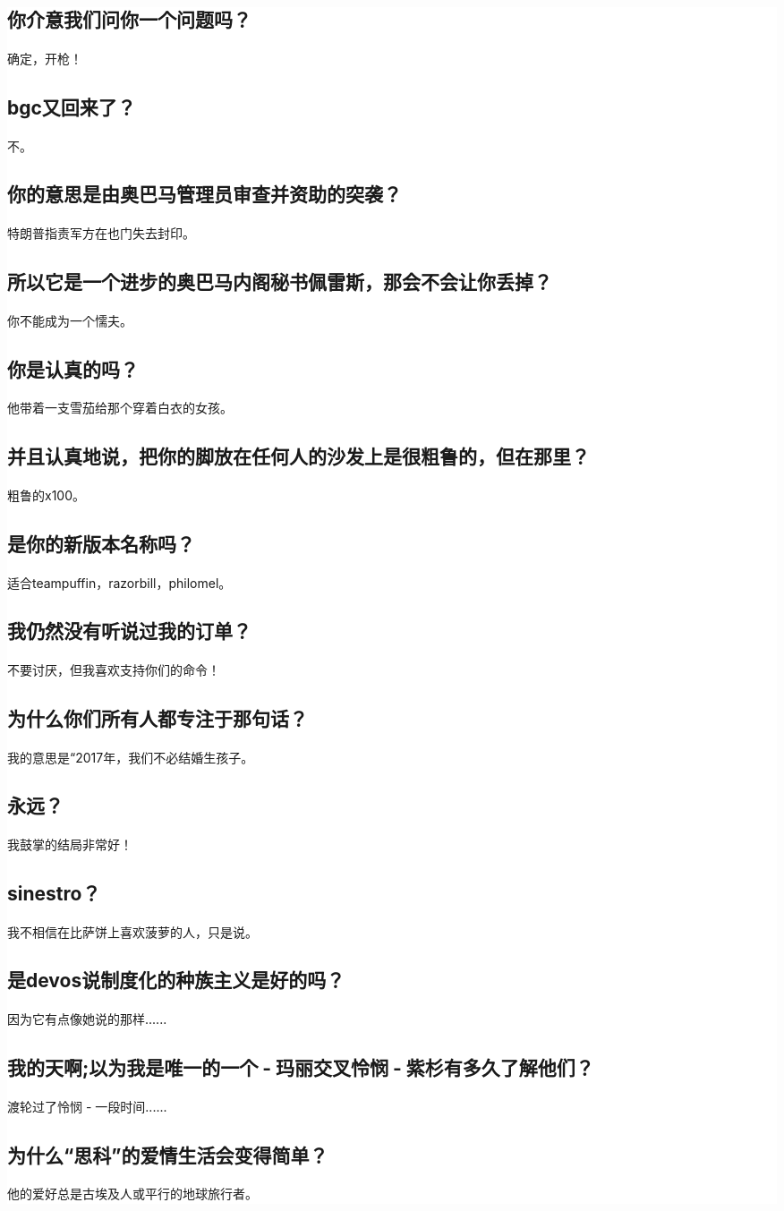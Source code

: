 ## 你介意我们问你一个问题吗？
确定，开枪！

##  bgc又回来了？
不。

## 你的意思是由奥巴马管理员审查并资助的突袭？
特朗普指责军方在也门失去封印。

## 所以它是一个进步的奥巴马内阁秘书佩雷斯，那会不会让你丢掉？
你不能成为一个懦夫。

##  你是认真的吗？
他带着一支雪茄给那个穿着白衣的女孩。

## 并且认真地说，把你的脚放在任何人的沙发上是很粗鲁的，但在那里？
粗鲁的x100。

## 是你的新版本名称吗？
适合teampuffin，razorbill，philomel。

## 我仍然没有听说过我的订单？
不要讨厌，但我喜欢支持你们的命令！

## 为什么你们所有人都专注于那句话？
我的意思是“2017年，我们不必结婚生孩子。

## 永远？
我鼓掌的结局非常好！

##  sinestro？
我不相信在比萨饼上喜欢菠萝的人，只是说。

## 是devos说制度化的种族主义是好的吗？
因为它有点像她说的那样......

##  我的天啊;以为我是唯一的一个 - 玛丽交叉怜悯 - 紫杉有多久了解他们？
渡轮过了怜悯 - 一段时间......

## 为什么“思科”的爱情生活会变得简单？
他的爱好总是古埃及人或平行的地球旅行者。

